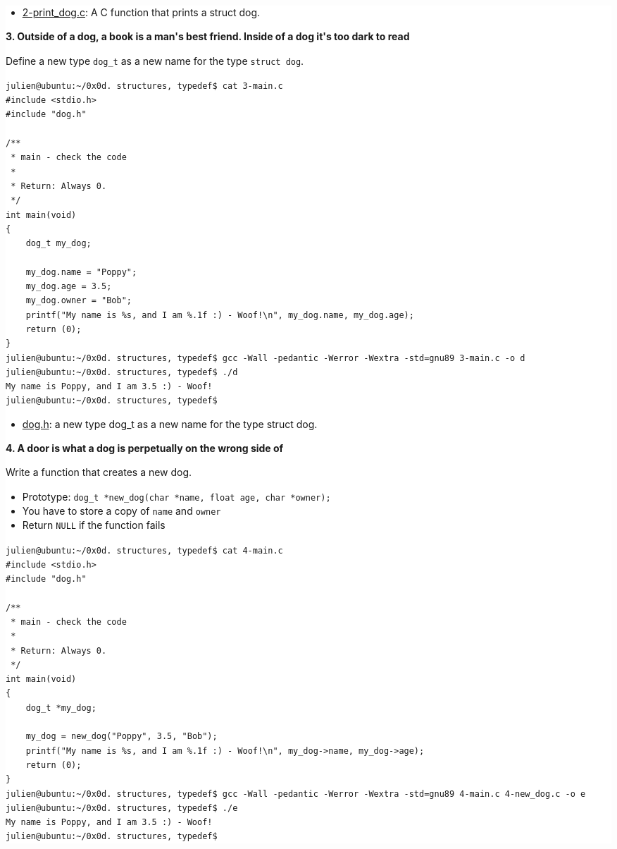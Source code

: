   * [2-print_dog.c](./2-print_dog.c): A C function that prints a struct dog.

**3. Outside of a dog, a book is a man's best friend. Inside of a dog it's too dark to read**

Define a new type `dog_t` as a new name for the type `struct dog`.

```
julien@ubuntu:~/0x0d. structures, typedef$ cat 3-main.c
#include <stdio.h>
#include "dog.h"

/**
 * main - check the code
 *
 * Return: Always 0.
 */
int main(void)
{
    dog_t my_dog;

    my_dog.name = "Poppy";
    my_dog.age = 3.5;
    my_dog.owner = "Bob";
    printf("My name is %s, and I am %.1f :) - Woof!\n", my_dog.name, my_dog.age);
    return (0);
}
julien@ubuntu:~/0x0d. structures, typedef$ gcc -Wall -pedantic -Werror -Wextra -std=gnu89 3-main.c -o d
julien@ubuntu:~/0x0d. structures, typedef$ ./d 
My name is Poppy, and I am 3.5 :) - Woof!
julien@ubuntu:~/0x0d. structures, typedef$ 
```

  * [dog.h](./dog.h): a new type dog_t as a new name for the type struct dog.

**4. A door is what a dog is perpetually on the wrong side of**

Write a function that creates a new dog.

  * Prototype: `dog_t *new_dog(char *name, float age, char *owner);`
  * You have to store a copy of `name` and `owner`
  * Return `NULL` if the function fails

```
julien@ubuntu:~/0x0d. structures, typedef$ cat 4-main.c
#include <stdio.h>
#include "dog.h"

/**
 * main - check the code
 *
 * Return: Always 0.
 */
int main(void)
{
    dog_t *my_dog;

    my_dog = new_dog("Poppy", 3.5, "Bob");
    printf("My name is %s, and I am %.1f :) - Woof!\n", my_dog->name, my_dog->age);
    return (0);
}
julien@ubuntu:~/0x0d. structures, typedef$ gcc -Wall -pedantic -Werror -Wextra -std=gnu89 4-main.c 4-new_dog.c -o e
julien@ubuntu:~/0x0d. structures, typedef$ ./e
My name is Poppy, and I am 3.5 :) - Woof!
julien@ubuntu:~/0x0d. structures, typedef$ 
```
